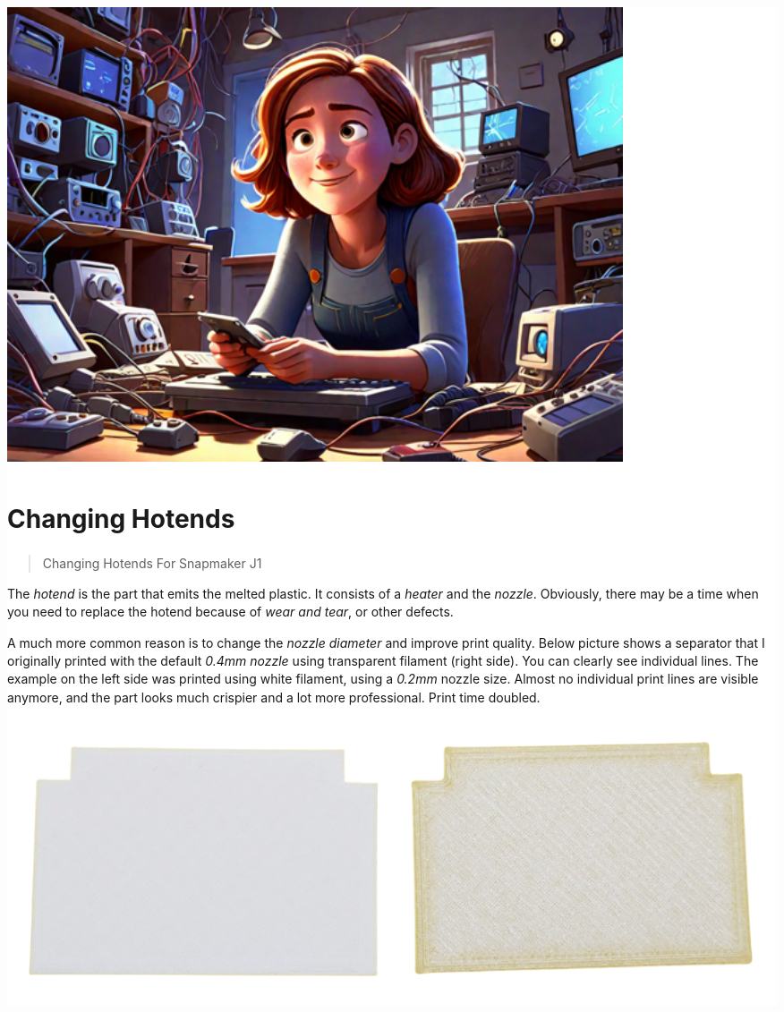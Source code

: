 <img src="/assets/images/devices_happy.png" width="80%" height="80%" />
 
# Changing Hotends

> Changing Hotends For Snapmaker J1

The *hotend* is the part that emits the melted plastic. It consists of a *heater* and the *nozzle*. Obviously, there may be a time when you need to replace the hotend because of *wear and tear*, or other defects.

A much more common reason is to change the *nozzle diameter* and improve print quality. Below picture shows a separator that I originally printed with the default *0.4mm nozzle* using transparent filament (right side). You can clearly see individual lines. The example on the left side was printed using white filament, using a *0.2mm* nozzle size. Almost no individual print lines are visible anymore, and the part looks much crispier and a lot more professional. Print time doubled.

<img src="images/3dprint_nozzle_02_vs_04_separator_t.png" width="100%" height="100%" />
